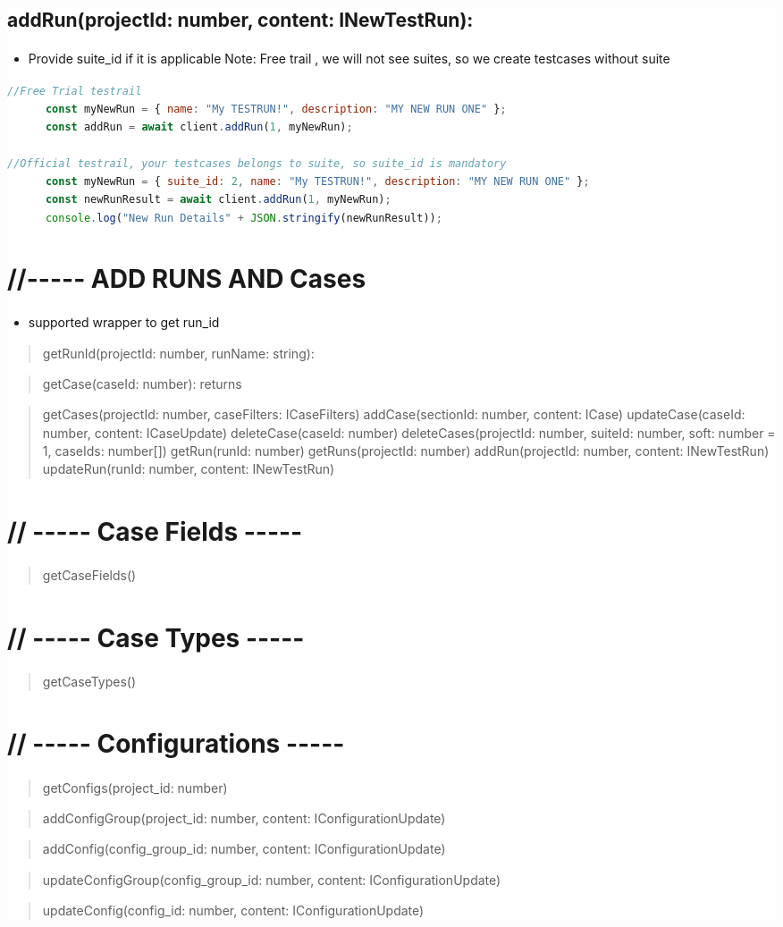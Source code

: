 ```js
```
## addRun(projectId: number, content: INewTestRun):
- Provide suite_id if it is applicable
Note: Free trail , we will not see suites, so we create testcases without suite
```js
//Free Trial testrail
      const myNewRun = { name: "My TESTRUN!", description: "MY NEW RUN ONE" };
      const addRun = await client.addRun(1, myNewRun);

//Official testrail, your testcases belongs to suite, so suite_id is mandatory
      const myNewRun = { suite_id: 2, name: "My TESTRUN!", description: "MY NEW RUN ONE" };
      const newRunResult = await client.addRun(1, myNewRun);
      console.log("New Run Details" + JSON.stringify(newRunResult));
```


# //----- ADD RUNS  AND Cases   
- supported wrapper to get run_id 
>  getRunId(projectId: number, runName: string): <number>

> getCase(caseId: number): returns <ICase> 

>   getCases(projectId: number, caseFilters: ICaseFilters)
>  addCase(sectionId: number, content: ICase)
>   updateCase(caseId: number, content: ICaseUpdate)
>   deleteCase(caseId: number)
>   deleteCases(projectId: number, suiteId: number, soft: number = 1, caseIds: number[])
>   getRun(runId: number)
>   getRuns(projectId: number)
>   addRun(projectId: number, content: INewTestRun)
>   updateRun(runId: number, content: INewTestRun)
# // ----- Case Fields -----
> getCaseFields()
  
#  // ----- Case Types -----
> getCaseTypes()
  
 # // ----- Configurations -----
> getConfigs(project_id: number)
  
> addConfigGroup(project_id: number, content: IConfigurationUpdate)
  
> addConfig(config_group_id: number, content: IConfigurationUpdate)
  
> updateConfigGroup(config_group_id: number, content: IConfigurationUpdate)
  
> updateConfig(config_id: number, content: IConfigurationUpdate)
  